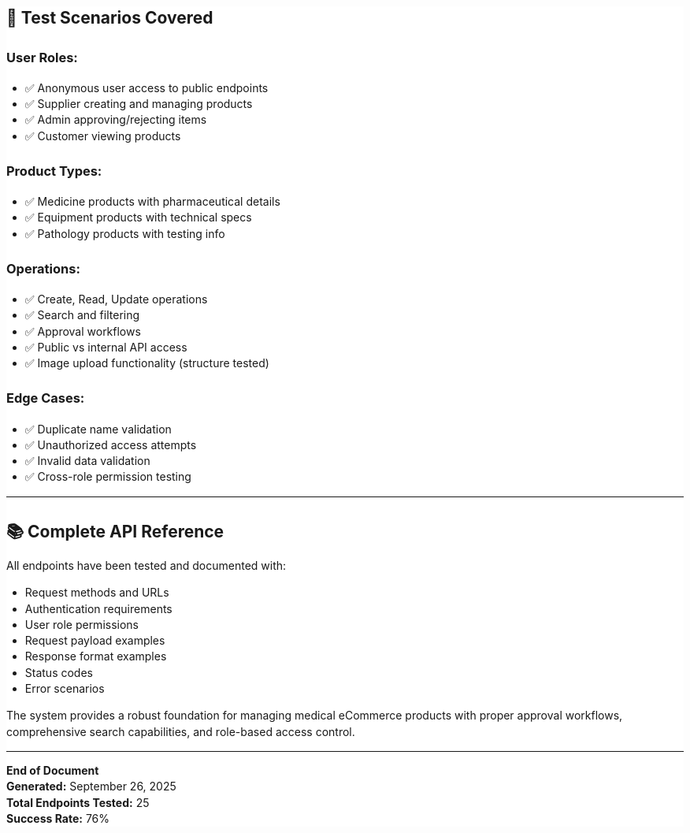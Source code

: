 
## 🧪 Test Scenarios Covered

### User Roles:
- ✅ Anonymous user access to public endpoints
- ✅ Supplier creating and managing products
- ✅ Admin approving/rejecting items
- ✅ Customer viewing products

### Product Types:
- ✅ Medicine products with pharmaceutical details
- ✅ Equipment products with technical specs
- ✅ Pathology products with testing info

### Operations:
- ✅ Create, Read, Update operations
- ✅ Search and filtering
- ✅ Approval workflows
- ✅ Public vs internal API access
- ✅ Image upload functionality (structure tested)

### Edge Cases:
- ✅ Duplicate name validation
- ✅ Unauthorized access attempts
- ✅ Invalid data validation
- ✅ Cross-role permission testing

---

## 📚 Complete API Reference

All endpoints have been tested and documented with:
- Request methods and URLs
- Authentication requirements
- User role permissions
- Request payload examples
- Response format examples
- Status codes
- Error scenarios

The system provides a robust foundation for managing medical eCommerce products with proper approval workflows, comprehensive search capabilities, and role-based access control.

---

**End of Document**  
**Generated:** September 26, 2025  
**Total Endpoints Tested:** 25  
**Success Rate:** 76%